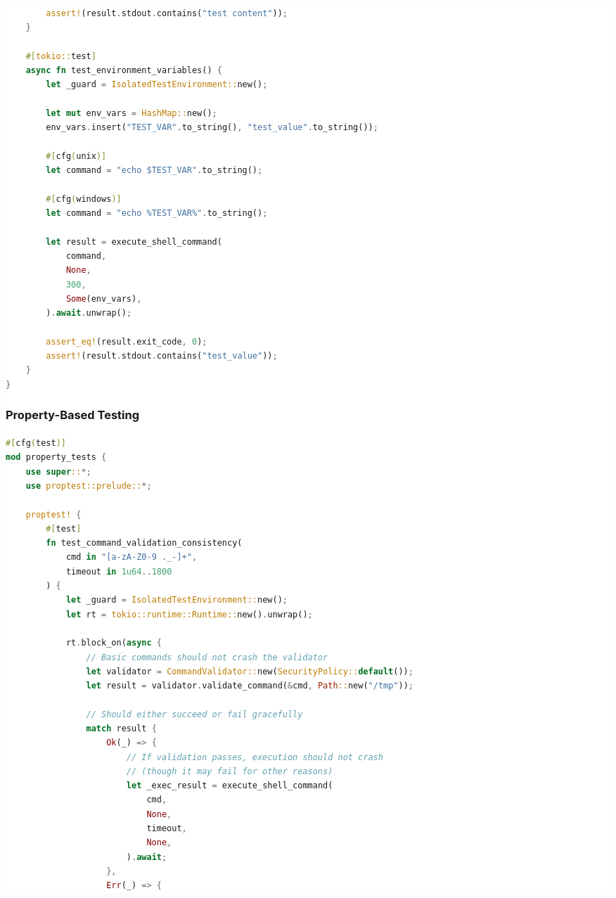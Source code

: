 ```rust
        assert!(result.stdout.contains("test content"));
    }
    
    #[tokio::test]
    async fn test_environment_variables() {
        let _guard = IsolatedTestEnvironment::new();
        
        let mut env_vars = HashMap::new();
        env_vars.insert("TEST_VAR".to_string(), "test_value".to_string());
        
        #[cfg(unix)]
        let command = "echo $TEST_VAR".to_string();
        
        #[cfg(windows)]
        let command = "echo %TEST_VAR%".to_string();
        
        let result = execute_shell_command(
            command,
            None,
            300,
            Some(env_vars),
        ).await.unwrap();
        
        assert_eq!(result.exit_code, 0);
        assert!(result.stdout.contains("test_value"));
    }
}
```

### Property-Based Testing
```rust
#[cfg(test)]
mod property_tests {
    use super::*;
    use proptest::prelude::*;
    
    proptest! {
        #[test]
        fn test_command_validation_consistency(
            cmd in "[a-zA-Z0-9 ._-]+",
            timeout in 1u64..1800
        ) {
            let _guard = IsolatedTestEnvironment::new();
            let rt = tokio::runtime::Runtime::new().unwrap();
            
            rt.block_on(async {
                // Basic commands should not crash the validator
                let validator = CommandValidator::new(SecurityPolicy::default());
                let result = validator.validate_command(&cmd, Path::new("/tmp"));
                
                // Should either succeed or fail gracefully
                match result {
                    Ok(_) => {
                        // If validation passes, execution should not crash
                        // (though it may fail for other reasons)
                        let _exec_result = execute_shell_command(
                            cmd,
                            None,
                            timeout,
                            None,
                        ).await;
                    },
                    Err(_) => {
```